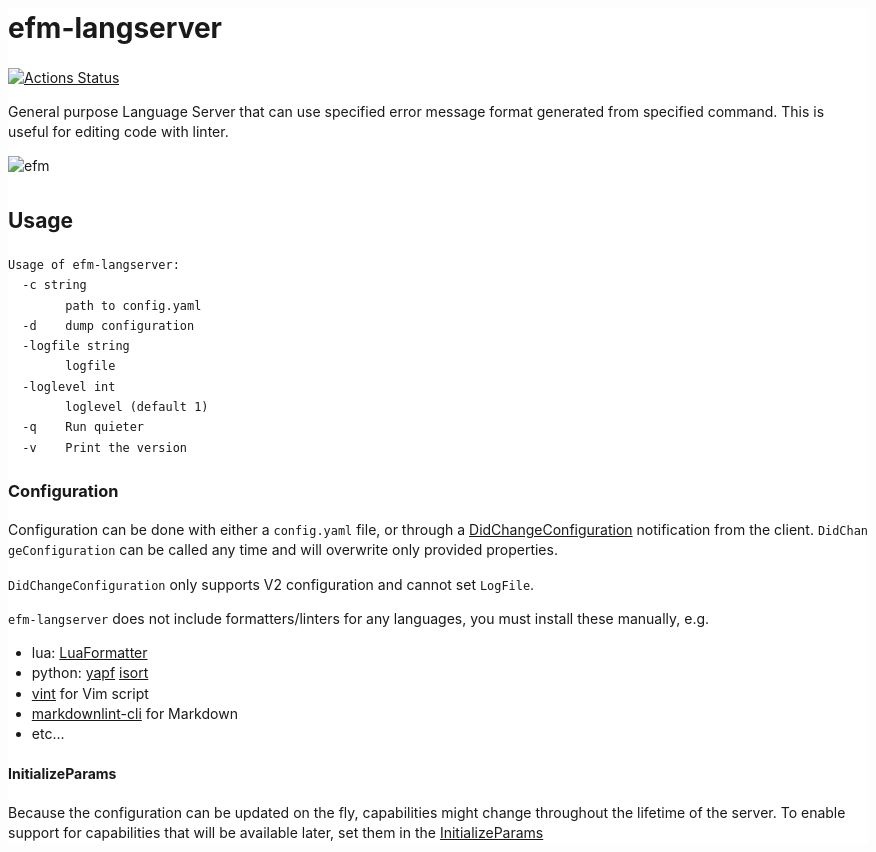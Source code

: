 # efm-langserver

[![Actions Status](https://github.com/mattn/efm-langserver/workflows/CI/badge.svg)](https://github.com/mattn/efm-langserver/actions)

General purpose Language Server that can use specified error message format
generated from specified command. This is useful for editing code with linter.

![efm](https://raw.githubusercontent.com/mattn/efm-langserver/master/screenshot.png)

## Usage

```text
Usage of efm-langserver:
  -c string
        path to config.yaml
  -d    dump configuration
  -logfile string
        logfile
  -loglevel int
        loglevel (default 1)
  -q    Run quieter
  -v    Print the version
```

### Configuration

Configuration can be done with either a `config.yaml` file, or through
a [DidChangeConfiguration](https://microsoft.github.io/language-server-protocol/specification.html#workspace_didChangeConfiguration)
notification from the client.
`DidChangeConfiguration` can be called any time and will overwrite only provided
properties.

`DidChangeConfiguration` only supports V2 configuration and cannot set `LogFile`.

`efm-langserver` does not include formatters/linters for any languages, you must install these manually,
e.g.
 - lua: [LuaFormatter](https://github.com/Koihik/LuaFormatter)
 - python: [yapf](https://github.com/google/yapf) [isort](https://github.com/PyCQA/isort)
 - [vint](https://github.com/Kuniwak/vint) for Vim script
 - [markdownlint-cli](https://github.com/igorshubovych/markdownlint-cli) for Markdown
 - etc...

#### InitializeParams

Because the configuration can be updated on the fly, capabilities might change
throughout the lifetime of the server. To enable support for capabilities that will
be available later, set them in the [InitializeParams](https://microsoft.github.io/language-server-protocol/specification.html#initialize)
